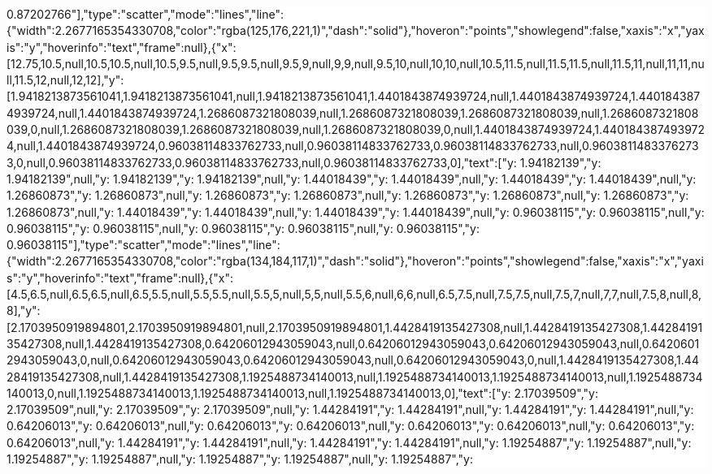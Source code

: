 0.87202766"],"type":"scatter","mode":"lines","line":{"width":2.2677165354330708,"color":"rgba(125,176,221,1)","dash":"solid"},"hoveron":"points","showlegend":false,"xaxis":"x","yaxis":"y","hoverinfo":"text","frame":null},{"x":[12.75,10.5,null,10.5,10.5,null,10.5,9.5,null,9.5,9.5,null,9.5,9,null,9,9,null,9.5,10,null,10,10,null,10.5,11.5,null,11.5,11.5,null,11.5,11,null,11,11,null,11.5,12,null,12,12],"y":[1.9418213873561041,1.9418213873561041,null,1.9418213873561041,1.4401843874939724,null,1.4401843874939724,1.4401843874939724,null,1.4401843874939724,1.2686087321808039,null,1.2686087321808039,1.2686087321808039,null,1.2686087321808039,0,null,1.2686087321808039,1.2686087321808039,null,1.2686087321808039,0,null,1.4401843874939724,1.4401843874939724,null,1.4401843874939724,0.96038114833762733,null,0.96038114833762733,0.96038114833762733,null,0.96038114833762733,0,null,0.96038114833762733,0.96038114833762733,null,0.96038114833762733,0],"text":["y: 1.94182139","y: 1.94182139",null,"y: 1.94182139","y: 1.94182139",null,"y: 1.44018439","y: 1.44018439",null,"y: 1.44018439","y: 1.44018439",null,"y: 1.26860873","y: 1.26860873",null,"y: 1.26860873","y: 1.26860873",null,"y: 1.26860873","y: 1.26860873",null,"y: 1.26860873","y: 1.26860873",null,"y: 1.44018439","y: 1.44018439",null,"y: 1.44018439","y: 1.44018439",null,"y: 0.96038115","y: 0.96038115",null,"y: 0.96038115","y: 0.96038115",null,"y: 0.96038115","y: 0.96038115",null,"y: 0.96038115","y: 0.96038115"],"type":"scatter","mode":"lines","line":{"width":2.2677165354330708,"color":"rgba(134,184,117,1)","dash":"solid"},"hoveron":"points","showlegend":false,"xaxis":"x","yaxis":"y","hoverinfo":"text","frame":null},{"x":[4.5,6.5,null,6.5,6.5,null,6.5,5.5,null,5.5,5.5,null,5.5,5,null,5,5,null,5.5,6,null,6,6,null,6.5,7.5,null,7.5,7.5,null,7.5,7,null,7,7,null,7.5,8,null,8,8],"y":[2.1703950919894801,2.1703950919894801,null,2.1703950919894801,1.4428419135427308,null,1.4428419135427308,1.4428419135427308,null,1.4428419135427308,0.64206012943059043,null,0.64206012943059043,0.64206012943059043,null,0.64206012943059043,0,null,0.64206012943059043,0.64206012943059043,null,0.64206012943059043,0,null,1.4428419135427308,1.4428419135427308,null,1.4428419135427308,1.1925488734140013,null,1.1925488734140013,1.1925488734140013,null,1.1925488734140013,0,null,1.1925488734140013,1.1925488734140013,null,1.1925488734140013,0],"text":["y: 2.17039509","y: 2.17039509",null,"y: 2.17039509","y: 2.17039509",null,"y: 1.44284191","y: 1.44284191",null,"y: 1.44284191","y: 1.44284191",null,"y: 0.64206013","y: 0.64206013",null,"y: 0.64206013","y: 0.64206013",null,"y: 0.64206013","y: 0.64206013",null,"y: 0.64206013","y: 0.64206013",null,"y: 1.44284191","y: 1.44284191",null,"y: 1.44284191","y: 1.44284191",null,"y: 1.19254887","y: 1.19254887",null,"y: 1.19254887","y: 1.19254887",null,"y: 1.19254887","y: 1.19254887",null,"y: 1.19254887","y: